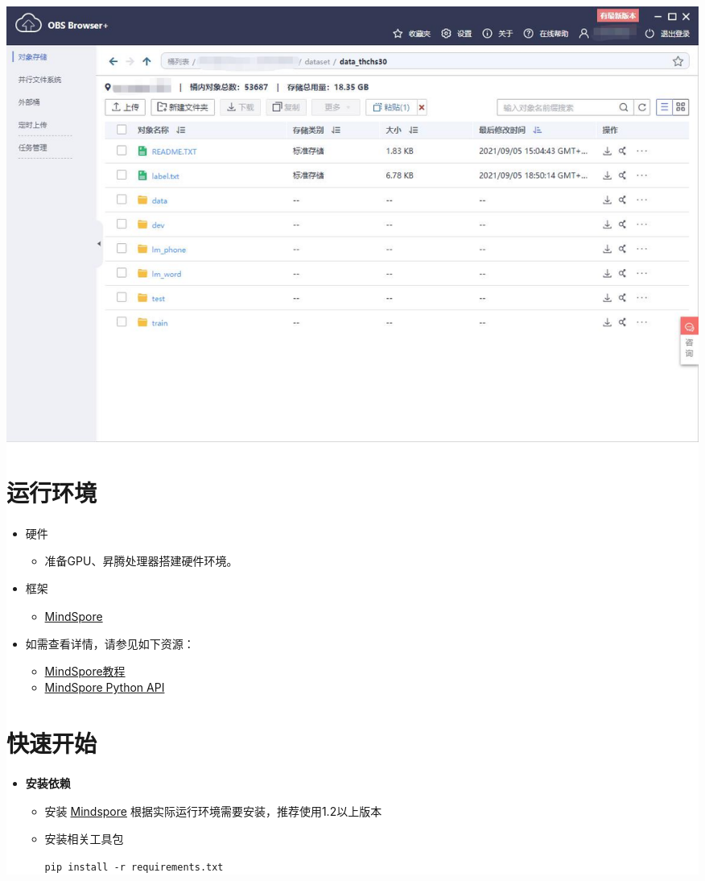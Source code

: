   ![obs](img/obs.jpg)

# 运行环境

- 硬件
  - 准备GPU、昇腾处理器搭建硬件环境。

- 框架
  - [MindSpore](https://www.mindspore.cn/install)

- 如需查看详情，请参见如下资源：
  - [MindSpore教程](https://www.mindspore.cn/tutorials/zh-CN/master/index.html)
  - [MindSpore Python API](https://www.mindspore.cn/docs/api/zh-CN/master/index.html)

# 快速开始

- **安装依赖**

  - 安装 [Mindspore](https://www.mindspore.cn/install)
    根据实际运行环境需要安装，推荐使用1.2以上版本

  - 安装相关工具包

    ```
    pip install -r requirements.txt
    ```
